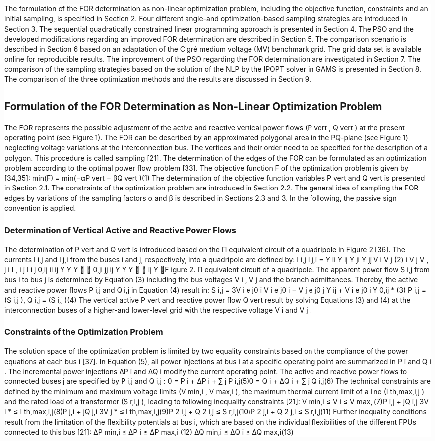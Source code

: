 The formulation of the FOR determination as non-linear optimization problem, including the objective function, constraints and an initial sampling, is specified in Section 2. Four different angle-and optimization-based sampling strategies are introduced in Section 3. The sequential quadratically constrained linear programming approach is presented in Section 4. The PSO and the developed modifications regarding an improved FOR determination are described in Section 5. The comparison scenario is described in Section 6 based on an adaptation of the Cigré medium voltage (MV) benchmark grid. The grid data set is available online for reproducible results. The improvement of the PSO regarding the FOR determination are investigated in Section 7. The comparison of the sampling strategies based on the solution of the NLP by the IPOPT solver in GAMS is presented in Section 8. The comparison of the three optimization methods and the results are discussed in Section 9.


## Formulation of the FOR Determination as Non-Linear Optimization Problem

The FOR represents the possible adjustment of the active and reactive vertical power flows (P vert , Q vert ) at the present operating point (see Figure 1). The FOR can be described by an approximated polygonal area in the PQ-plane (see Figure 1) neglecting voltage variations at the interconnection bus. The vertices and their order need to be specified for the description of a polygon. This procedure is called sampling [21]. The determination of the edges of the FOR can be formulated as an optimization problem according to the optimal power flow problem [33]. The objective function F of the optimization problem is given by [34,35]:
min(F) = min(−αP vert − βQ vert )(1)
The determination of the objective function variables P vert and Q vert is presented in Section 2.1. The constraints of the optimization problem are introduced in Section 2.2. The general idea of sampling the FOR edges by variations of the sampling factors α and β is described in Sections 2.3 and 3. In the following, the passive sign convention is applied.


### Determination of Vertical Active and Reactive Power Flows

The determination of P vert and Q vert is introduced based on the Π equivalent circuit of a quadripole in Figure 2 [36]. The currents I i,j and I j,i from the buses i and j, respectively, into a quadripole are defined by:
I i,j I j,i = Y ii Y ij Y ji Y jj V i V j (2) i V j V , j i I , i j I i j 0,ij ii ij Y Y Y   0,ji jj ij Y Y Y   ij Y F igure 2. Π equivalent circuit of a quadripole.
The apparent power flow S i,j from bus i to bus j is determined by Equation (3) including the bus voltages V i , V j and the branch admittances. Thereby, the active and reactive power flows P i,j and Q i,j in Equation (4) result in:
S i,j = 3V i e jθ i V i e jθ i − V j e jθ j Y ij + V i e jθ i Y 0,ij * (3) P i,j = (S i,j ), Q i,j = (S i,j )(4)
The vertical active P vert and reactive power flow Q vert result by solving Equations (3) and (4) at the interconnection buses of a higher-and lower-level grid with the respective voltage V i and V j .


### Constraints of the Optimization Problem

The solution space of the optimization problem is limited by two equality constraints based on the compliance of the power equations at each bus i [37]. In Equation (5), all power injections at bus i at a specific operating point are summarized in P i and Q i . The incremental power injections ∆P i and ∆Q i modify the current operating point. The active and reactive power flows to connected buses j are specified by P i,j and Q i,j :
0 = P i + ∆P i + ∑ j P i,j(5)0 = Q i + ∆Q i + ∑ j Q i,j(6)
The technical constraints are defined by the minimum and maximum voltage limits (V min,i , V max,i ), the maximum thermal current limit of a line (I th,max,i,j ) and the rated load of a transformer (S r,i,j ), leading to following inequality constraints [21]:
V min,i ≤ V i ≤ V max,i(7)P i,j + jQ i,j 3V i * ≤ I th,max,i,j(8)P j,i + jQ j,i 3V j * ≤ I th,max,i,j(9)P 2 i,j + Q 2 i,j ≤ S r,i,j(10)P 2 j,i + Q 2 j,i ≤ S r,i,j(11)
Further inequality conditions result from the limitation of the flexibility potentials at bus i, which are based on the individual flexibilities of the different FPUs connected to this bus [21]:
∆P min,i ≤ ∆P i ≤ ∆P max,i (12) ∆Q min,i ≤ ∆Q i ≤ ∆Q max,i(13)